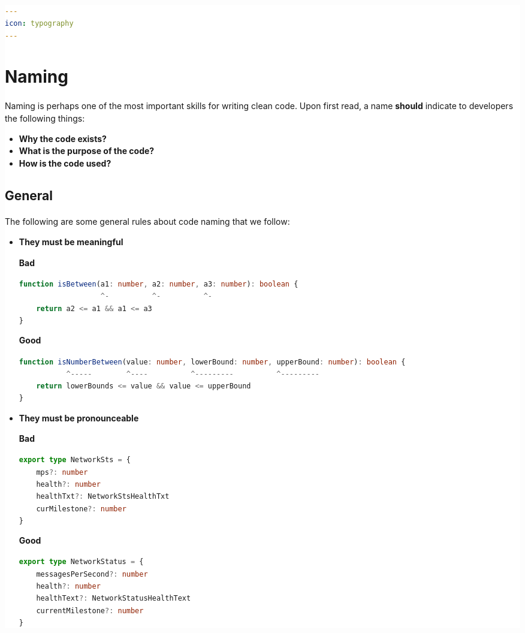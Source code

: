 ```yaml
---
icon: typography
---
```


# Naming

Naming is perhaps one of the most important skills for writing clean code. Upon first read, a name __should__ indicate to developers the following things:

- __Why the code exists?__
- __What is the purpose of the code?__
- __How is the code used?__

## General

The following are some general rules about code naming that we follow:

- __They must be meaningful__

    __Bad__

    ```typescript
    function isBetween(a1: number, a2: number, a3: number): boolean {
                       ^-          ^-          ^- 
        return a2 <= a1 && a1 <= a3
    }
    ```

    __Good__

    ```typescript
    function isNumberBetween(value: number, lowerBound: number, upperBound: number): boolean {
               ^-----        ^----          ^---------          ^---------
        return lowerBounds <= value && value <= upperBound
    }
    ```

- __They must be pronounceable__

    __Bad__

    ```typescript
    export type NetworkSts = {
        mps?: number
        health?: number
        healthTxt?: NetworkStsHealthTxt
        curMilestone?: number
    }
    ```

    __Good__

    ```typescript
    export type NetworkStatus = {
        messagesPerSecond?: number
        health?: number
        healthText?: NetworkStatusHealthText
        currentMilestone?: number
    }
    ```
